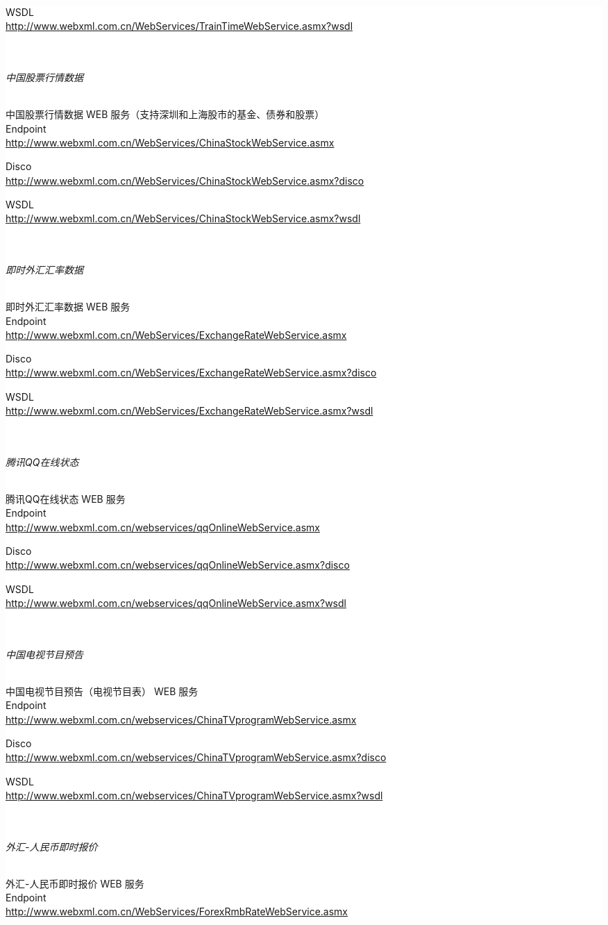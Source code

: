 WSDL      
http://www.webxml.com.cn/WebServices/TrainTimeWebService.asmx?wsdl     

<br>

###### 中国股票行情数据
中国股票行情数据 WEB 服务（支持深圳和上海股市的基金、债券和股票）       
Endpoint        
http://www.webxml.com.cn/WebServices/ChinaStockWebService.asmx      

Disco       
http://www.webxml.com.cn/WebServices/ChinaStockWebService.asmx?disco       

WSDL      
http://www.webxml.com.cn/WebServices/ChinaStockWebService.asmx?wsdl      

<br>

###### 即时外汇汇率数据
即时外汇汇率数据 WEB 服务      
Endpoint      
http://www.webxml.com.cn/WebServices/ExchangeRateWebService.asmx     

Disco      
http://www.webxml.com.cn/WebServices/ExchangeRateWebService.asmx?disco      

WSDL      
http://www.webxml.com.cn/WebServices/ExchangeRateWebService.asmx?wsdl      

<br>

###### 腾讯QQ在线状态
腾讯QQ在线状态 WEB 服务       
Endpoint       
http://www.webxml.com.cn/webservices/qqOnlineWebService.asmx      

Disco      
http://www.webxml.com.cn/webservices/qqOnlineWebService.asmx?disco     

WSDL     
http://www.webxml.com.cn/webservices/qqOnlineWebService.asmx?wsdl     

<br>

###### 中国电视节目预告
中国电视节目预告（电视节目表） WEB 服务      
Endpoint      
http://www.webxml.com.cn/webservices/ChinaTVprogramWebService.asmx     

Disco     
http://www.webxml.com.cn/webservices/ChinaTVprogramWebService.asmx?disco     

WSDL    
http://www.webxml.com.cn/webservices/ChinaTVprogramWebService.asmx?wsdl    

<br>

###### 外汇-人民币即时报价
外汇-人民币即时报价 WEB 服务      
Endpoint     
http://www.webxml.com.cn/WebServices/ForexRmbRateWebService.asmx    
